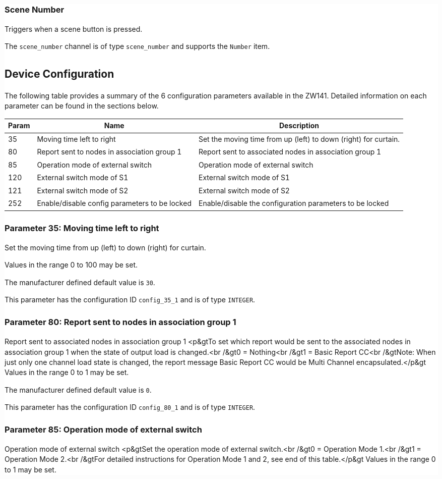 ### Scene Number
Triggers when a scene button is pressed.

The ```scene_number``` channel is of type ```scene_number``` and supports the ```Number``` item.



## Device Configuration

The following table provides a summary of the 6 configuration parameters available in the ZW141.
Detailed information on each parameter can be found in the sections below.

| Param | Name  | Description |
|-------|-------|-------------|
| 35 | Moving time left to right | Set the moving time from up (left) to down (right) for curtain. |
| 80 | Report sent to nodes in association group 1 | Report sent to associated nodes in association group 1 |
| 85 | Operation mode of external switch | Operation mode of external switch |
| 120 | External switch mode of S1 | External switch mode of S1 |
| 121 | External switch mode of S2 | External switch mode of S2 |
| 252 | Enable/disable config parameters to be locked | Enable/disable the configuration parameters to be locked |

### Parameter 35: Moving time left to right

Set the moving time from up (left) to down (right) for curtain.

Values in the range 0 to 100 may be set.

The manufacturer defined default value is ```30```.

This parameter has the configuration ID ```config_35_1``` and is of type ```INTEGER```.


### Parameter 80: Report sent to nodes in association group 1

Report sent to associated nodes in association group 1
<p&gtTo set which report would be sent to the associated nodes in association group 1 when the state of output load is changed.<br /&gt0 = Nothing<br /&gt1 = Basic Report CC<br /&gtNote: When just only one channel load state is changed, the report message Basic Report CC would be Multi Channel encapsulated.</p&gt
Values in the range 0 to 1 may be set.

The manufacturer defined default value is ```0```.

This parameter has the configuration ID ```config_80_1``` and is of type ```INTEGER```.


### Parameter 85: Operation mode of external switch

Operation mode of external switch
<p&gtSet the operation mode of external switch.<br /&gt0 = Operation Mode 1.<br /&gt1 = Operation Mode 2.<br /&gtFor detailed instructions for Operation Mode 1 and 2, see end of this table.</p&gt
Values in the range 0 to 1 may be set.

